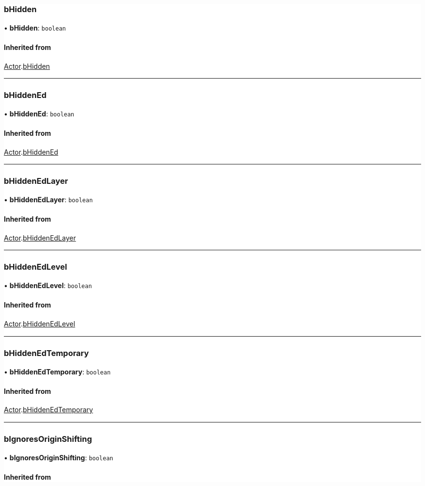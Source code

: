 ### bHidden

• **bHidden**: `boolean`

#### Inherited from

[Actor](ue_ue.Actor.md).[bHidden](ue_ue.Actor.md#bhidden)

___

### bHiddenEd

• **bHiddenEd**: `boolean`

#### Inherited from

[Actor](ue_ue.Actor.md).[bHiddenEd](ue_ue.Actor.md#bhiddened)

___

### bHiddenEdLayer

• **bHiddenEdLayer**: `boolean`

#### Inherited from

[Actor](ue_ue.Actor.md).[bHiddenEdLayer](ue_ue.Actor.md#bhiddenedlayer)

___

### bHiddenEdLevel

• **bHiddenEdLevel**: `boolean`

#### Inherited from

[Actor](ue_ue.Actor.md).[bHiddenEdLevel](ue_ue.Actor.md#bhiddenedlevel)

___

### bHiddenEdTemporary

• **bHiddenEdTemporary**: `boolean`

#### Inherited from

[Actor](ue_ue.Actor.md).[bHiddenEdTemporary](ue_ue.Actor.md#bhiddenedtemporary)

___

### bIgnoresOriginShifting

• **bIgnoresOriginShifting**: `boolean`

#### Inherited from
